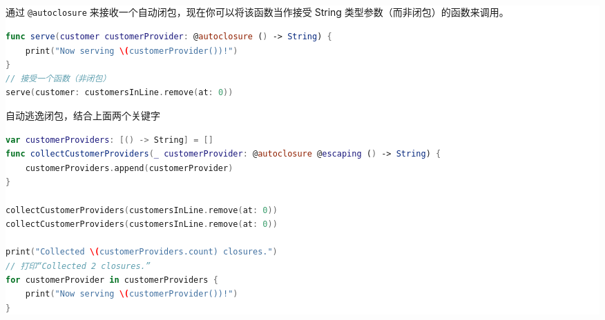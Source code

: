 通过 `@autoclosure` 来接收一个自动闭包，现在你可以将该函数当作接受 String 类型参数（而非闭包）的函数来调用。

```swift
func serve(customer customerProvider: @autoclosure () -> String) {
    print("Now serving \(customerProvider())!")
}
// 接受一个函数（非闭包）
serve(customer: customersInLine.remove(at: 0))
```

自动逃逸闭包，结合上面两个关键字

```swift
var customerProviders: [() -> String] = []
func collectCustomerProviders(_ customerProvider: @autoclosure @escaping () -> String) {
    customerProviders.append(customerProvider)
}

collectCustomerProviders(customersInLine.remove(at: 0))
collectCustomerProviders(customersInLine.remove(at: 0))

print("Collected \(customerProviders.count) closures.")
// 打印“Collected 2 closures.”
for customerProvider in customerProviders {
    print("Now serving \(customerProvider())!")
}
```
